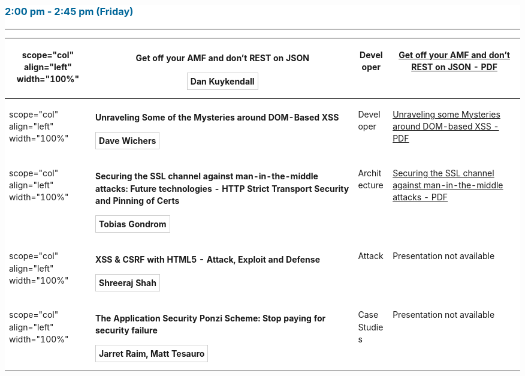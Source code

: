 ### <span style="color:#006699;">2:00 pm - 2:45 pm (Friday)</span>

-----

<table>
<thead>
<tr class="header">
<th><p>scope="col" align="left" width="100%"</p></th>
<th><h4 id="get_off_your_amf_and_dont_rest_on_json">Get off your AMF and don’t REST on JSON</h4>
<p><span style="background:#FFFFFF; border:1px solid #CCCCCC; padding:5px" ><strong>Dan Kuykendall</strong></p></th>
<th><p>Developer</p></th>
<th><p><a href="https://www.owasp.org/images/2/20/Get_off_your_AMF_and_dont_REST_on_JSON-AppSecUSA2012.pdf">Get off your AMF and don’t REST on JSON - PDF</a></span></p></th>
</tr>
</thead>
<tbody>
<tr class="odd">
<td><p>scope="col" align="left" width="100%"</p></td>
<td><h4 id="unraveling_some_of_the_mysteries_around_dom_based_xss">Unraveling Some of the Mysteries around DOM-Based XSS</h4>
<p><span style="background:#FFFFFF; border:1px solid #CCCCCC; padding:5px" ><strong>Dave Wichers</strong></p></td>
<td><p>Developer</p></td>
<td><p><a href="https://www.owasp.org/images/c/c5/Unraveling_some_Mysteries_around_DOM-based_XSS.pdf">Unraveling some Mysteries around DOM-based XSS - PDF</a></span></p></td>
</tr>
<tr class="even">
<td><p>scope="col" align="left" width="100%"</p></td>
<td><h4 id="securing_the_ssl_channel_against_man_in_the_middle_attacks_future_technologies___http_strict_transport_security_and_pinning_of_certs">Securing the SSL channel against man-in-the-middle attacks: Future technologies - HTTP Strict Transport Security and Pinning of Certs</h4>
<p><span style="background:#FFFFFF; border:1px solid #CCCCCC; padding:5px" ><strong>Tobias Gondrom</strong></p></td>
<td><p>Architecture</p></td>
<td><p><a href="https://www.owasp.org/images/f/fe/OWASP_defending-MITMA_US_2012.pdf">Securing the SSL channel against man-in-the-middle attacks - PDF</a></span></p></td>
</tr>
<tr class="odd">
<td><p>scope="col" align="left" width="100%"</p></td>
<td><h4 id="xss_csrf_with_html5___attack_exploit_and_defense">XSS &amp; CSRF with HTML5 - Attack, Exploit and Defense</h4>
<p><span style="background:#FFFFFF; border:1px solid #CCCCCC; padding:5px" ><strong>Shreeraj Shah</strong></p></td>
<td><p>Attack</p></td>
<td><p>Presentation not available </span></p></td>
</tr>
<tr class="even">
<td><p>scope="col" align="left" width="100%"</p></td>
<td><h4 id="the_application_security_ponzi_scheme_stop_paying_for_security_failure">The Application Security Ponzi Scheme: Stop paying for security failure</h4>
<p><span style="background:#FFFFFF; border:1px solid #CCCCCC; padding:5px" ><strong>Jarret Raim, Matt Tesauro</strong></p></td>
<td><p>Case Studies</p></td>
<td><p>Presentation not available</span></p></td>
</tr>
</tbody>
</table>
